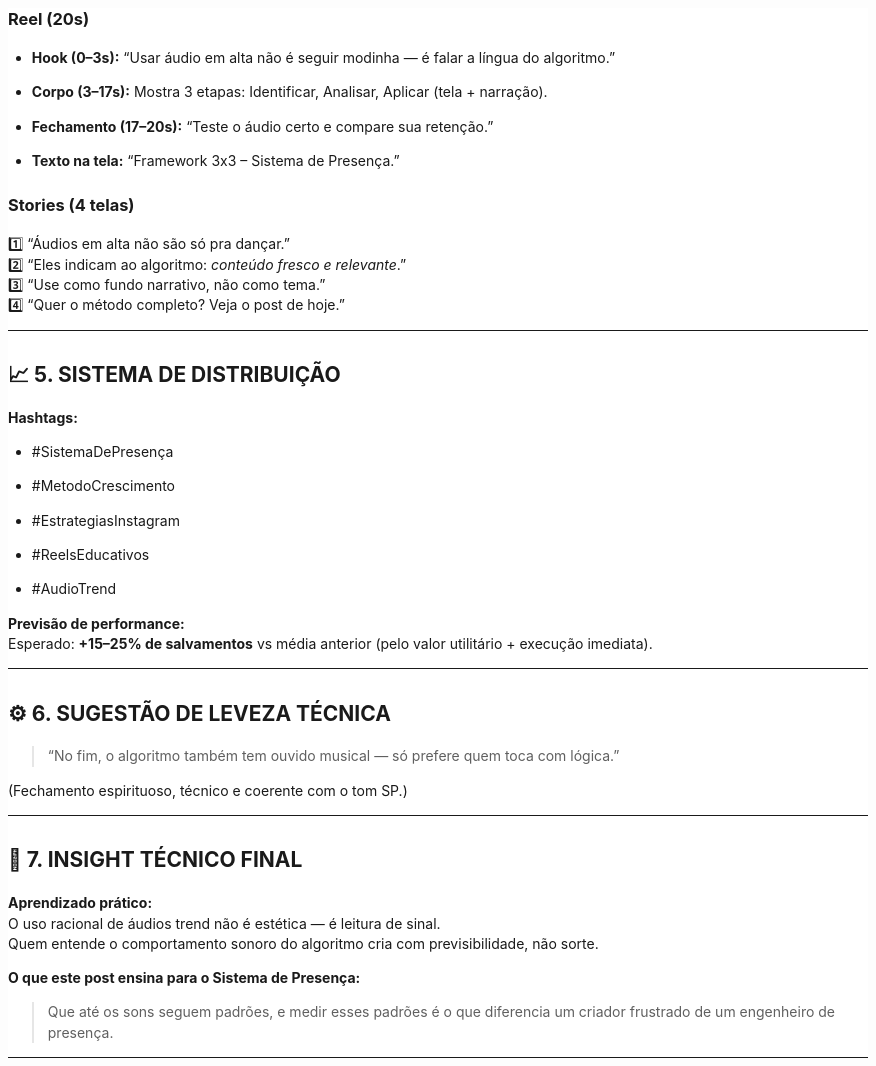 ### **Reel (20s)**

- **Hook (0–3s):** “Usar áudio em alta não é seguir modinha — é falar a língua do algoritmo.”
    
- **Corpo (3–17s):** Mostra 3 etapas: Identificar, Analisar, Aplicar (tela + narração).
    
- **Fechamento (17–20s):** “Teste o áudio certo e compare sua retenção.”
    
- **Texto na tela:** “Framework 3x3 – Sistema de Presença.”
    

### **Stories (4 telas)**

1️⃣ “Áudios em alta não são só pra dançar.”  
2️⃣ “Eles indicam ao algoritmo: _conteúdo fresco e relevante_.”  
3️⃣ “Use como fundo narrativo, não como tema.”  
4️⃣ “Quer o método completo? Veja o post de hoje.”

---

## 📈 **5. SISTEMA DE DISTRIBUIÇÃO**

**Hashtags:**

- #SistemaDePresença
    
- #MetodoCrescimento
    
- #EstrategiasInstagram
    
- #ReelsEducativos
    
- #AudioTrend
    

**Previsão de performance:**  
Esperado: **+15–25% de salvamentos** vs média anterior (pelo valor utilitário + execução imediata).

---

## ⚙️ **6. SUGESTÃO DE LEVEZA TÉCNICA**

> “No fim, o algoritmo também tem ouvido musical — só prefere quem toca com lógica.”

(Fechamento espirituoso, técnico e coerente com o tom SP.)

---

## 🧠 **7. INSIGHT TÉCNICO FINAL**

**Aprendizado prático:**  
O uso racional de áudios trend não é estética — é leitura de sinal.  
Quem entende o comportamento sonoro do algoritmo cria com previsibilidade, não sorte.

**O que este post ensina para o Sistema de Presença:**

> Que até os sons seguem padrões, e medir esses padrões é o que diferencia um criador frustrado de um engenheiro de presença.

---